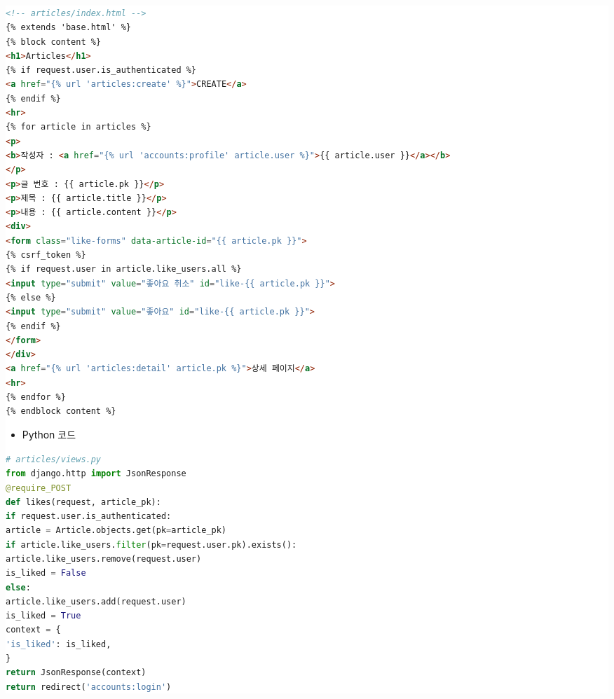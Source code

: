 ```html
<!-- articles/index.html -->
{% extends 'base.html' %}
{% block content %}
<h1>Articles</h1>
{% if request.user.is_authenticated %}
<a href="{% url 'articles:create' %}">CREATE</a>
{% endif %}
<hr>
{% for article in articles %}
<p>
<b>작성자 : <a href="{% url 'accounts:profile' article.user %}">{{ article.user }}</a></b>
</p>
<p>글 번호 : {{ article.pk }}</p>
<p>제목 : {{ article.title }}</p>
<p>내용 : {{ article.content }}</p>
<div>
<form class="like-forms" data-article-id="{{ article.pk }}">
{% csrf_token %}
{% if request.user in article.like_users.all %}
<input type="submit" value="좋아요 취소" id="like-{{ article.pk }}">
{% else %}
<input type="submit" value="좋아요" id="like-{{ article.pk }}">
{% endif %}
</form>
</div>
<a href="{% url 'articles:detail' article.pk %}">상세 페이지</a>
<hr>
{% endfor %}
{% endblock content %}
```



- Python 코드

```python
# articles/views.py
from django.http import JsonResponse
@require_POST
def likes(request, article_pk):
if request.user.is_authenticated:
article = Article.objects.get(pk=article_pk)
if article.like_users.filter(pk=request.user.pk).exists():
article.like_users.remove(request.user)
is_liked = False
else:
article.like_users.add(request.user)
is_liked = True
context = {
'is_liked': is_liked,
}
return JsonResponse(context)
return redirect('accounts:login')
```
